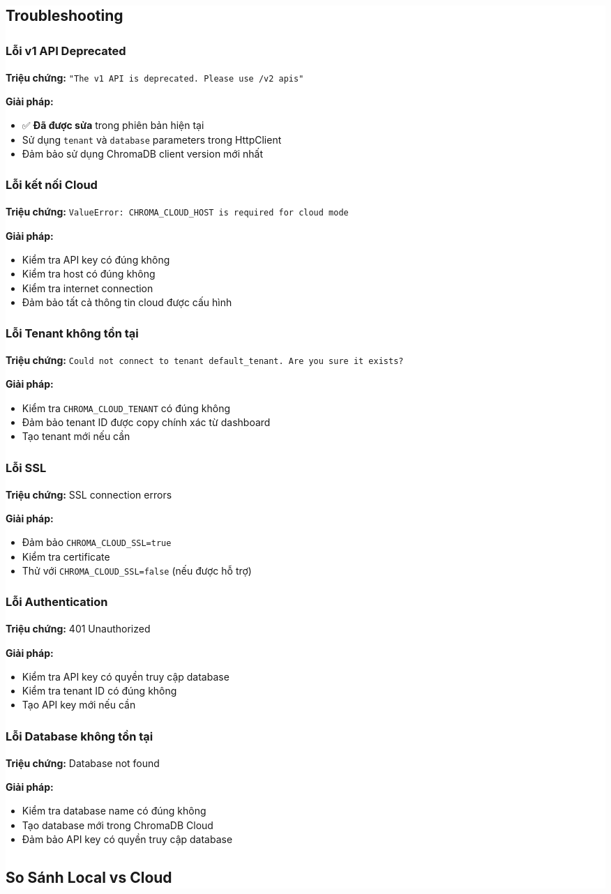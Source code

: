 ## Troubleshooting

### Lỗi v1 API Deprecated
**Triệu chứng:** `"The v1 API is deprecated. Please use /v2 apis"`

**Giải pháp:**
- ✅ **Đã được sửa** trong phiên bản hiện tại
- Sử dụng `tenant` và `database` parameters trong HttpClient
- Đảm bảo sử dụng ChromaDB client version mới nhất

### Lỗi kết nối Cloud
**Triệu chứng:** `ValueError: CHROMA_CLOUD_HOST is required for cloud mode`

**Giải pháp:**
- Kiểm tra API key có đúng không
- Kiểm tra host có đúng không
- Kiểm tra internet connection
- Đảm bảo tất cả thông tin cloud được cấu hình

### Lỗi Tenant không tồn tại
**Triệu chứng:** `Could not connect to tenant default_tenant. Are you sure it exists?`

**Giải pháp:**
- Kiểm tra `CHROMA_CLOUD_TENANT` có đúng không
- Đảm bảo tenant ID được copy chính xác từ dashboard
- Tạo tenant mới nếu cần

### Lỗi SSL
**Triệu chứng:** SSL connection errors

**Giải pháp:**
- Đảm bảo `CHROMA_CLOUD_SSL=true`
- Kiểm tra certificate
- Thử với `CHROMA_CLOUD_SSL=false` (nếu được hỗ trợ)

### Lỗi Authentication
**Triệu chứng:** 401 Unauthorized

**Giải pháp:**
- Kiểm tra API key có quyền truy cập database
- Kiểm tra tenant ID có đúng không
- Tạo API key mới nếu cần

### Lỗi Database không tồn tại
**Triệu chứng:** Database not found

**Giải pháp:**
- Kiểm tra database name có đúng không
- Tạo database mới trong ChromaDB Cloud
- Đảm bảo API key có quyền truy cập database

## So Sánh Local vs Cloud
